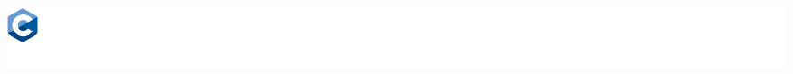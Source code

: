   <a href="#"><img height="40" title="C" src="images/c.svg"/></a>&nbsp;&nbsp;&nbsp;&nbsp;
  <br><br>